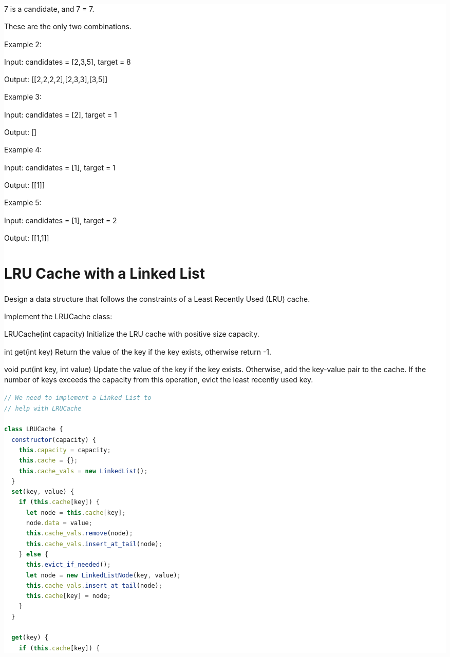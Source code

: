 7 is a candidate, and 7 = 7.

These are the only two combinations.

Example 2:

Input: candidates = [2,3,5], target = 8

Output: [[2,2,2,2],[2,3,3],[3,5]]

Example 3:

Input: candidates = [2], target = 1

Output: []

Example 4:

Input: candidates = [1], target = 1

Output: [[1]]

Example 5:

Input: candidates = [1], target = 2

Output: [[1,1]]

```js

```

# LRU Cache with a Linked List

Design a data structure that follows the constraints of a Least Recently Used (LRU) cache.

Implement the LRUCache class:

LRUCache(int capacity) Initialize the LRU cache with positive size capacity.

int get(int key) Return the value of the key if the key exists, otherwise return -1.

void put(int key, int value) Update the value of the key if the key exists. Otherwise, add the key-value pair to the cache. If the number of keys exceeds the capacity from this operation, evict the least recently used key.

```js
// We need to implement a Linked List to
// help with LRUCache

class LRUCache {
  constructor(capacity) {
    this.capacity = capacity;
    this.cache = {};
    this.cache_vals = new LinkedList();
  }
  set(key, value) {
    if (this.cache[key]) {
      let node = this.cache[key];
      node.data = value;
      this.cache_vals.remove(node);
      this.cache_vals.insert_at_tail(node);
    } else {
      this.evict_if_needed();
      let node = new LinkedListNode(key, value);
      this.cache_vals.insert_at_tail(node);
      this.cache[key] = node;
    }
  }

  get(key) {
    if (this.cache[key]) {
```